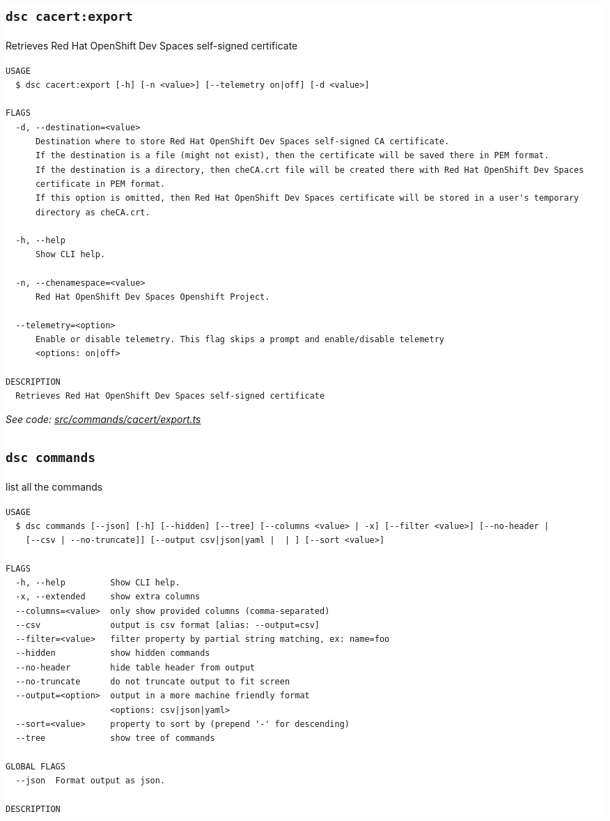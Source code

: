 ## `dsc cacert:export`

Retrieves Red Hat OpenShift Dev Spaces self-signed certificate

```
USAGE
  $ dsc cacert:export [-h] [-n <value>] [--telemetry on|off] [-d <value>]

FLAGS
  -d, --destination=<value>
      Destination where to store Red Hat OpenShift Dev Spaces self-signed CA certificate.
      If the destination is a file (might not exist), then the certificate will be saved there in PEM format.
      If the destination is a directory, then cheCA.crt file will be created there with Red Hat OpenShift Dev Spaces
      certificate in PEM format.
      If this option is omitted, then Red Hat OpenShift Dev Spaces certificate will be stored in a user's temporary
      directory as cheCA.crt.

  -h, --help
      Show CLI help.

  -n, --chenamespace=<value>
      Red Hat OpenShift Dev Spaces Openshift Project.

  --telemetry=<option>
      Enable or disable telemetry. This flag skips a prompt and enable/disable telemetry
      <options: on|off>

DESCRIPTION
  Retrieves Red Hat OpenShift Dev Spaces self-signed certificate
```

_See code: [src/commands/cacert/export.ts](https://github.com/redhat-developer/devspaces-chectl/blob/v3.15.0-CI/src/commands/cacert/export.ts)_

## `dsc commands`

list all the commands

```
USAGE
  $ dsc commands [--json] [-h] [--hidden] [--tree] [--columns <value> | -x] [--filter <value>] [--no-header |
    [--csv | --no-truncate]] [--output csv|json|yaml |  | ] [--sort <value>]

FLAGS
  -h, --help         Show CLI help.
  -x, --extended     show extra columns
  --columns=<value>  only show provided columns (comma-separated)
  --csv              output is csv format [alias: --output=csv]
  --filter=<value>   filter property by partial string matching, ex: name=foo
  --hidden           show hidden commands
  --no-header        hide table header from output
  --no-truncate      do not truncate output to fit screen
  --output=<option>  output in a more machine friendly format
                     <options: csv|json|yaml>
  --sort=<value>     property to sort by (prepend '-' for descending)
  --tree             show tree of commands

GLOBAL FLAGS
  --json  Format output as json.

DESCRIPTION
```